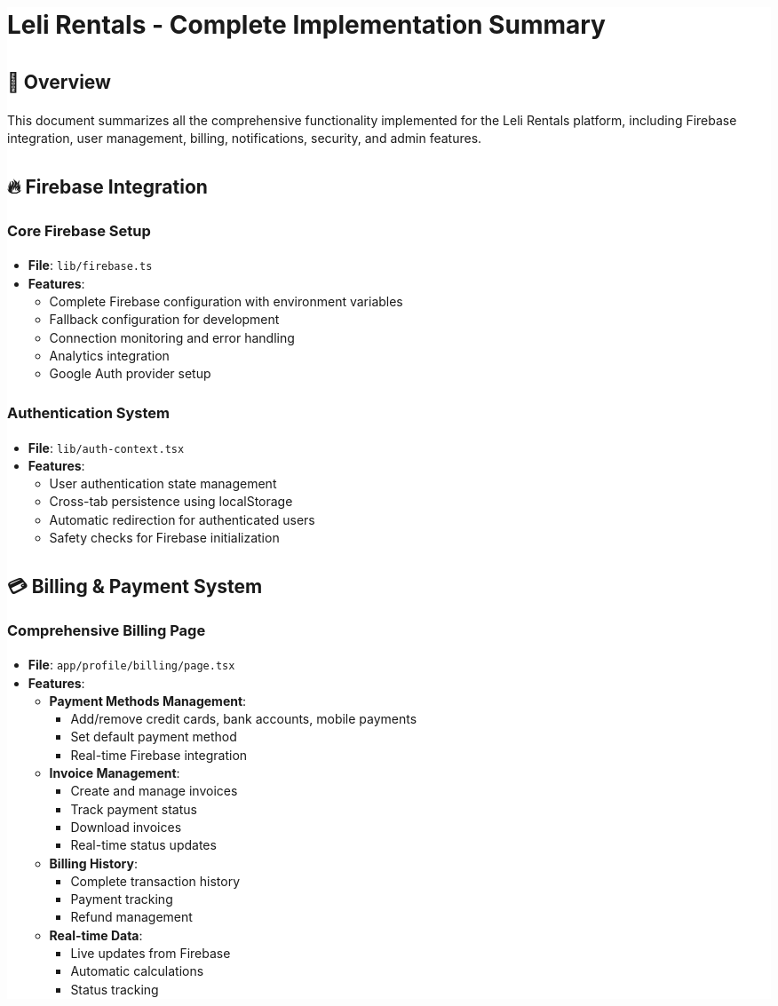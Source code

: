 # Leli Rentals - Complete Implementation Summary

## 🎯 Overview
This document summarizes all the comprehensive functionality implemented for the Leli Rentals platform, including Firebase integration, user management, billing, notifications, security, and admin features.

## 🔥 Firebase Integration

### Core Firebase Setup
- **File**: `lib/firebase.ts`
- **Features**:
  - Complete Firebase configuration with environment variables
  - Fallback configuration for development
  - Connection monitoring and error handling
  - Analytics integration
  - Google Auth provider setup

### Authentication System
- **File**: `lib/auth-context.tsx`
- **Features**:
  - User authentication state management
  - Cross-tab persistence using localStorage
  - Automatic redirection for authenticated users
  - Safety checks for Firebase initialization

## 💳 Billing & Payment System

### Comprehensive Billing Page
- **File**: `app/profile/billing/page.tsx`
- **Features**:
  - **Payment Methods Management**:
    - Add/remove credit cards, bank accounts, mobile payments
    - Set default payment method
    - Real-time Firebase integration
  - **Invoice Management**:
    - Create and manage invoices
    - Track payment status
    - Download invoices
    - Real-time status updates
  - **Billing History**:
    - Complete transaction history
    - Payment tracking
    - Refund management
  - **Real-time Data**:
    - Live updates from Firebase
    - Automatic calculations
    - Status tracking
